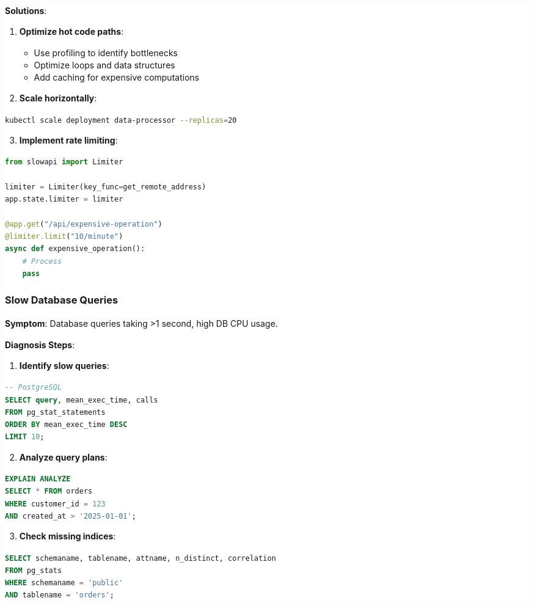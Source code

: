 **Solutions**:

1. **Optimize hot code paths**:
   - Use profiling to identify bottlenecks
   - Optimize loops and data structures
   - Add caching for expensive computations

2. **Scale horizontally**:
```bash
kubectl scale deployment data-processor --replicas=20
```

3. **Implement rate limiting**:
```python
from slowapi import Limiter

limiter = Limiter(key_func=get_remote_address)
app.state.limiter = limiter

@app.get("/api/expensive-operation")
@limiter.limit("10/minute")
async def expensive_operation():
    # Process
    pass
```

### Slow Database Queries

**Symptom**: Database queries taking >1 second, high DB CPU usage.

**Diagnosis Steps**:

1. **Identify slow queries**:
```sql
-- PostgreSQL
SELECT query, mean_exec_time, calls
FROM pg_stat_statements
ORDER BY mean_exec_time DESC
LIMIT 10;
```

2. **Analyze query plans**:
```sql
EXPLAIN ANALYZE
SELECT * FROM orders
WHERE customer_id = 123
AND created_at > '2025-01-01';
```

3. **Check missing indices**:
```sql
SELECT schemaname, tablename, attname, n_distinct, correlation
FROM pg_stats
WHERE schemaname = 'public'
AND tablename = 'orders';
```
